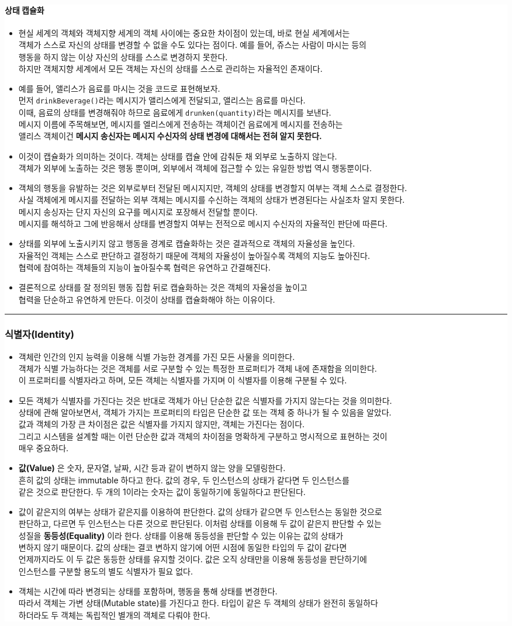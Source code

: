 <h4>상태 캡슐화</h4>

- 현실 세계의 객체와 객체지향 세계의 객체 사이에는 중요한 차이점이 있는데, 바로 현실 세계에서는  
  객체가 스스로 자신의 상태를 변경할 수 없을 수도 있다는 점이다. 예를 들어, 쥬스는 사람이 마시는 등의  
  행동을 하지 않는 이상 자신의 상태를 스스로 변경하지 못한다.  
  하지만 객체지향 세계에서 모든 객체는 자신의 상태를 스스로 관리하는 자율적인 존재이다.

- 예를 들어, 앨리스가 음료를 마시는 것을 코드로 표현해보자.  
  먼저 `drinkBeverage()`라는 메시지가 앨리스에게 전달되고, 앨리스는 음료를 마신다.  
  이때, 음료의 상태를 변경해줘야 하므로 음료에게 `drunken(quantity)`라는 메시지를 보낸다.  
  메시지 이름에 주목해보면, 메시지를 엘리스에게 전송하는 객체이건 음료에게 메시지를 전송하는  
  앨리스 객체이건 **메시지 송신자는 메시지 수신자의 상태 변경에 대해서는 전혀 알지 못한다.**

- 이것이 캡슐화가 의미하는 것이다. 객체는 상태를 캡슐 안에 감춰둔 채 외부로 노출하지 않는다.  
  객체가 외부에 노출하는 것은 행동 뿐이며, 외부에서 객체에 접근할 수 있는 유일한 방법 역시 행동뿐이다.

- 객체의 행동을 유발하는 것은 외부로부터 전달된 메시지지만, 객체의 상태를 변경할지 여부는 객체 스스로 결정한다.  
  사실 객체에게 메시지를 전달하는 외부 객체는 메시지를 수신하는 객체의 상태가 변경된다는 사실조차 알지 못한다.  
  메시지 송싱자는 단지 자신의 요구를 메시지로 포장해서 전달할 뿐이다.  
  메시지를 해석하고 그에 반응해서 상태를 변경할지 여부는 전적으로 메시지 수신자의 자율적인 판단에 따른다.

- 상태를 외부에 노출시키지 않고 행동을 경계로 캡슐화하는 것은 결과적으로 객체의 자율성을 높인다.  
  자율적인 객체는 스스로 판단하고 결정하기 때문에 객체의 자율성이 높아질수록 객체의 지능도 높아진다.  
  협력에 참여하는 객체들의 지능이 높아질수록 협력은 유연하고 간결해진다.

- 결론적으로 상태를 잘 정의된 행동 집합 뒤로 캡슐화하는 것은 객체의 자율성을 높이고  
  협력을 단순하고 유연하게 만든다. 이것이 상태를 캡슐화해야 하는 이유이다.

<hr/>

<h3>식별자(Identity)</h3>

- 객체란 인간의 인지 능력을 이용해 식별 가능한 경계를 가진 모든 사물을 의미한다.  
  객체가 식별 가능하다는 것은 객체를 서로 구분할 수 있는 특정한 프로퍼티가 객체 내에 존재함을 의미한다.  
  이 프로퍼티를 식별자라고 하며, 모든 객체는 식별자를 가지며 이 식별자를 이용해 구분될 수 있다.

- 모든 객체가 식별자를 가진다는 것은 반대로 객체가 아닌 단순한 값은 식별자를 가지지 않는다는 것을 의미한다.  
  상태에 관해 알아보면서, 객체가 가지는 프로퍼티의 타입은 단순한 값 또는 객체 중 하나가 될 수 있음을 알았다.  
  값과 객체의 가장 큰 차이점은 값은 식별자를 가지지 않지만, 객체는 가진다는 점이다.  
  그리고 시스템을 설계할 때는 이런 단순한 값과 객체의 차이점을 명확하게 구분하고 명시적으로 표현하는 것이  
  매우 중요하다.

- **값(Value)** 은 숫자, 문자열, 날짜, 시간 등과 같이 변하지 않는 양을 모델링한다.  
  흔히 값의 상태는 immutable 하다고 한다. 값의 경우, 두 인스턴스의 상태가 같다면 두 인스턴스를  
  같은 것으로 판단한다. 두 개의 1이라는 숫자는 값이 동일하기에 동일하다고 판단된다.

- 값이 같은지의 여부는 상태가 같은지를 이용하여 판단한다. 값의 상태가 같으면 두 인스턴스는 동일한 것으로  
  판단하고, 다르면 두 인스턴스는 다른 것으로 판단된다. 이처럼 상태를 이용해 두 값이 같은지 판단할 수 있는  
  성질을 **동등성(Equality)** 이라 한다. 상태를 이용해 동등성을 판단할 수 있는 이유는 값의 상태가  
  변하지 않기 때문이다. 값의 상태는 결코 변하지 않기에 어떤 시점에 동일한 타입의 두 값이 같다면  
  언제까지라도 이 두 값은 동등한 상태를 유지할 것이다. 값은 오직 상태만을 이용해 동등성을 판단하기에  
  인스턴스를 구분할 용도의 별도 식별자가 필요 없다.

- 객체는 시간에 따라 변경되는 상태를 포함하며, 행동을 통해 상태를 변경한다.  
  따라서 객체는 가변 상태(Mutable state)를 가진다고 한다. 타입이 같은 두 객체의 상태가 완전히 동일하다  
  하더라도 두 객체는 독립적인 별개의 객체로 다뤄야 한다.
